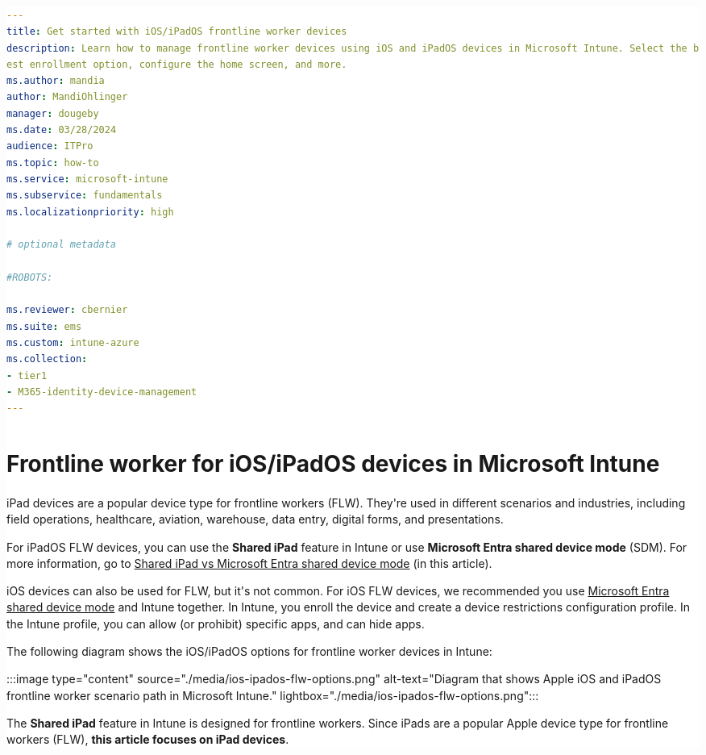 ```yaml
---
title: Get started with iOS/iPadOS frontline worker devices
description: Learn how to manage frontline worker devices using iOS and iPadOS devices in Microsoft Intune. Select the best enrollment option, configure the home screen, and more.
ms.author: mandia
author: MandiOhlinger
manager: dougeby
ms.date: 03/28/2024
audience: ITPro
ms.topic: how-to
ms.service: microsoft-intune
ms.subservice: fundamentals
ms.localizationpriority: high

# optional metadata

#ROBOTS:

ms.reviewer: cbernier
ms.suite: ems
ms.custom: intune-azure
ms.collection:
- tier1
- M365-identity-device-management
---
```


# Frontline worker for iOS/iPadOS devices in Microsoft Intune

iPad devices are a popular device type for frontline workers (FLW). They're used in different scenarios and industries, including field operations, healthcare, aviation, warehouse, data entry, digital forms, and presentations.

For iPadOS FLW devices, you can use the **Shared iPad** feature in Intune or use **Microsoft Entra shared device mode** (SDM). For more information, go to [Shared iPad vs Microsoft Entra shared device mode](#shared-ipad-vs-microsoft-entra-shared-device-mode) (in this article).

iOS devices can also be used for FLW, but it's not common. For iOS FLW devices, we recommended you use [Microsoft Entra shared device mode](/azure/active-directory/develop/msal-ios-shared-devices) and Intune together. In Intune, you enroll the device and create a device restrictions configuration profile. In the Intune profile, you can allow (or prohibit) specific apps, and can hide apps.

The following diagram shows the iOS/iPadOS options for frontline worker devices in Intune:

:::image type="content" source="./media/ios-ipados-flw-options.png" alt-text="Diagram that shows Apple iOS and iPadOS frontline worker scenario path in Microsoft Intune." lightbox="./media/ios-ipados-flw-options.png":::

The **Shared iPad** feature in Intune is designed for frontline workers. Since iPads are a popular Apple device type for frontline workers (FLW), **this article focuses on iPad devices**.
